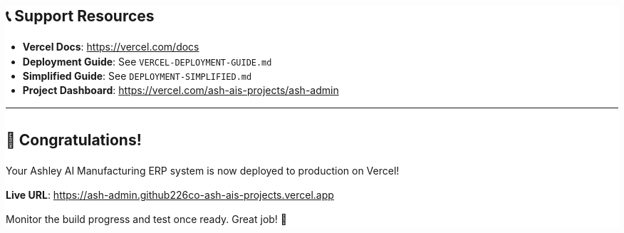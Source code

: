 ## 📞 Support Resources

- **Vercel Docs**: https://vercel.com/docs
- **Deployment Guide**: See `VERCEL-DEPLOYMENT-GUIDE.md`
- **Simplified Guide**: See `DEPLOYMENT-SIMPLIFIED.md`
- **Project Dashboard**: https://vercel.com/ash-ais-projects/ash-admin

---

## 🎉 Congratulations!

Your Ashley AI Manufacturing ERP system is now deployed to production on Vercel!

**Live URL**: https://ash-admin.github226co-ash-ais-projects.vercel.app

Monitor the build progress and test once ready. Great job! 🚀
